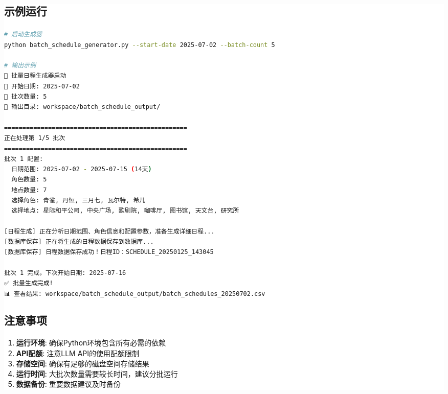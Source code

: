 ## 示例运行

```bash
# 启动生成器
python batch_schedule_generator.py --start-date 2025-07-02 --batch-count 5

# 输出示例
🚀 批量日程生成器启动
📅 开始日期: 2025-07-02
🔢 批次数量: 5
📁 输出目录: workspace/batch_schedule_output/

==================================================
正在处理第 1/5 批次
==================================================
批次 1 配置:
  日期范围: 2025-07-02 - 2025-07-15 (14天)
  角色数量: 5
  地点数量: 7
  选择角色: 青雀, 丹恒, 三月七, 瓦尔特, 希儿
  选择地点: 星际和平公司, 中央广场, 歌剧院, 咖啡厅, 图书馆, 天文台, 研究所

[日程生成] 正在分析日期范围、角色信息和配置参数，准备生成详细日程...
[数据库保存] 正在将生成的日程数据保存到数据库...
[数据库保存] 日程数据保存成功！日程ID：SCHEDULE_20250125_143045

批次 1 完成，下次开始日期: 2025-07-16
✅ 批量生成完成!
📊 查看结果: workspace/batch_schedule_output/batch_schedules_20250702.csv
```

## 注意事项

1. **运行环境**: 确保Python环境包含所有必需的依赖
2. **API配额**: 注意LLM API的使用配额限制
3. **存储空间**: 确保有足够的磁盘空间存储结果
4. **运行时间**: 大批次数量需要较长时间，建议分批运行
5. **数据备份**: 重要数据建议及时备份 